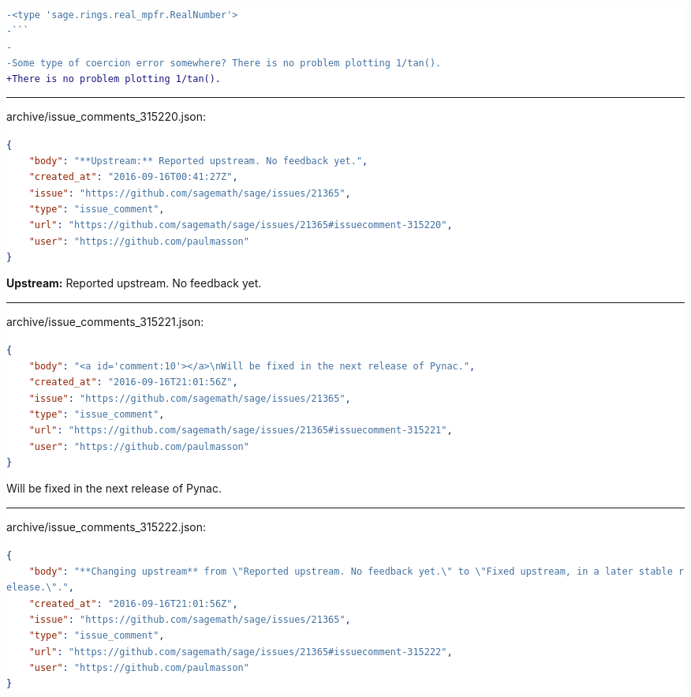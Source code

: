 ``````diff
-<type 'sage.rings.real_mpfr.RealNumber'>
-```
-
-Some type of coercion error somewhere? There is no problem plotting 1/tan().
+There is no problem plotting 1/tan().
``````




---

archive/issue_comments_315220.json:
```json
{
    "body": "**Upstream:** Reported upstream. No feedback yet.",
    "created_at": "2016-09-16T00:41:27Z",
    "issue": "https://github.com/sagemath/sage/issues/21365",
    "type": "issue_comment",
    "url": "https://github.com/sagemath/sage/issues/21365#issuecomment-315220",
    "user": "https://github.com/paulmasson"
}
```

**Upstream:** Reported upstream. No feedback yet.



---

archive/issue_comments_315221.json:
```json
{
    "body": "<a id='comment:10'></a>\nWill be fixed in the next release of Pynac.",
    "created_at": "2016-09-16T21:01:56Z",
    "issue": "https://github.com/sagemath/sage/issues/21365",
    "type": "issue_comment",
    "url": "https://github.com/sagemath/sage/issues/21365#issuecomment-315221",
    "user": "https://github.com/paulmasson"
}
```

<a id='comment:10'></a>
Will be fixed in the next release of Pynac.



---

archive/issue_comments_315222.json:
```json
{
    "body": "**Changing upstream** from \"Reported upstream. No feedback yet.\" to \"Fixed upstream, in a later stable release.\".",
    "created_at": "2016-09-16T21:01:56Z",
    "issue": "https://github.com/sagemath/sage/issues/21365",
    "type": "issue_comment",
    "url": "https://github.com/sagemath/sage/issues/21365#issuecomment-315222",
    "user": "https://github.com/paulmasson"
}
```
